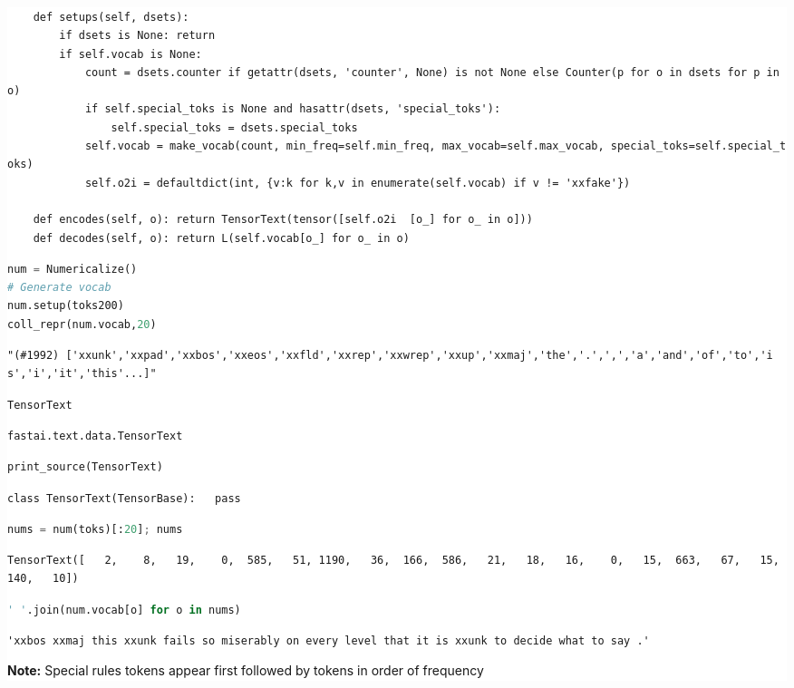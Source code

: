         def setups(self, dsets):
            if dsets is None: return
            if self.vocab is None:
                count = dsets.counter if getattr(dsets, 'counter', None) is not None else Counter(p for o in dsets for p in o)
                if self.special_toks is None and hasattr(dsets, 'special_toks'):
                    self.special_toks = dsets.special_toks
                self.vocab = make_vocab(count, min_freq=self.min_freq, max_vocab=self.max_vocab, special_toks=self.special_toks)
                self.o2i = defaultdict(int, {v:k for k,v in enumerate(self.vocab) if v != 'xxfake'})
    
        def encodes(self, o): return TensorText(tensor([self.o2i  [o_] for o_ in o]))
        def decodes(self, o): return L(self.vocab[o_] for o_ in o)




```python
num = Numericalize()
# Generate vocab
num.setup(toks200)
coll_repr(num.vocab,20)
```
    "(#1992) ['xxunk','xxpad','xxbos','xxeos','xxfld','xxrep','xxwrep','xxup','xxmaj','the','.',',','a','and','of','to','is','i','it','this'...]"




```python
TensorText
```
    fastai.text.data.TensorText




```python
print_source(TensorText)
```
    class TensorText(TensorBase):   pass




```python
nums = num(toks)[:20]; nums
```
    TensorText([   2,    8,   19,    0,  585,   51, 1190,   36,  166,  586,   21,   18,   16,    0,   15,  663,   67,   15,  140,   10])




```python
' '.join(num.vocab[o] for o in nums)
```
    'xxbos xxmaj this xxunk fails so miserably on every level that it is xxunk to decide what to say .'



**Note:** Special rules tokens appear first followed by tokens in order of frequency



